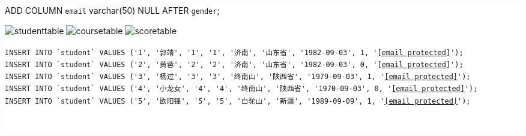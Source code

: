 <span class="hljs-keyword">ADD</span> <span class="hljs-keyword">COLUMN</span> <span class="hljs-string">`email`</span>  <span class="hljs-built_in">varchar</span>(<span class="hljs-number">50</span>) <span class="hljs-literal">NULL</span> <span class="hljs-keyword">AFTER</span> <span class="hljs-string">`gender`</span>;

</code></pre>
<p><img src="http://img.zhufengpeixun.cn/studenttable.png" alt="studenttable">
<img src="http://img.zhufengpeixun.cn/coursetable.png" alt="coursetable">
<img src="http://img.zhufengpeixun.cn/scoretable.png" alt="scoretable"></p>
<pre><code class="lang-sql"><span class="hljs-keyword">INSERT</span> <span class="hljs-keyword">INTO</span> <span class="hljs-string">`student`</span> <span class="hljs-keyword">VALUES</span> (<span class="hljs-string">&apos;1&apos;</span>, <span class="hljs-string">&apos;&#x90ED;&#x9756;&apos;</span>, <span class="hljs-string">&apos;1&apos;</span>, <span class="hljs-string">&apos;1&apos;</span>, <span class="hljs-string">&apos;&#x6D4E;&#x5357;&apos;</span>, <span class="hljs-string">&apos;&#x5C71;&#x4E1C;&#x7701;&apos;</span>, <span class="hljs-string">&apos;1982-09-03&apos;</span>, <span class="hljs-number">1</span>, <span class="hljs-string">&apos;<a href="/cdn-cgi/l/email-protection" class="__cf_email__" data-cfemail="b081f0c1c19ed3dfdd">[email&#xA0;protected]</a>&apos;</span>);
<span class="hljs-keyword">INSERT</span> <span class="hljs-keyword">INTO</span> <span class="hljs-string">`student`</span> <span class="hljs-keyword">VALUES</span> (<span class="hljs-string">&apos;2&apos;</span>, <span class="hljs-string">&apos;&#x9EC4;&#x84C9;&apos;</span>, <span class="hljs-string">&apos;2&apos;</span>, <span class="hljs-string">&apos;2&apos;</span>, <span class="hljs-string">&apos;&#x6D4E;&#x5357;&apos;</span>, <span class="hljs-string">&apos;&#x5C71;&#x4E1C;&#x7701;&apos;</span>, <span class="hljs-string">&apos;1982-09-03&apos;</span>, <span class="hljs-number">0</span>, <span class="hljs-string">&apos;<a href="/cdn-cgi/l/email-protection" class="__cf_email__" data-cfemail="0a384a7b7b24696567">[email&#xA0;protected]</a>&apos;</span>);
<span class="hljs-keyword">INSERT</span> <span class="hljs-keyword">INTO</span> <span class="hljs-string">`student`</span> <span class="hljs-keyword">VALUES</span> (<span class="hljs-string">&apos;3&apos;</span>, <span class="hljs-string">&apos;&#x6768;&#x8FC7;&apos;</span>, <span class="hljs-string">&apos;3&apos;</span>, <span class="hljs-string">&apos;3&apos;</span>, <span class="hljs-string">&apos;&#x7EC8;&#x5357;&#x5C71;&apos;</span>, <span class="hljs-string">&apos;&#x9655;&#x897F;&#x7701;&apos;</span>, <span class="hljs-string">&apos;1979-09-03&apos;</span>, <span class="hljs-number">1</span>, <span class="hljs-string">&apos;<a href="/cdn-cgi/l/email-protection" class="__cf_email__" data-cfemail="04374475752a676b69">[email&#xA0;protected]</a>&apos;</span>);
<span class="hljs-keyword">INSERT</span> <span class="hljs-keyword">INTO</span> <span class="hljs-string">`student`</span> <span class="hljs-keyword">VALUES</span> (<span class="hljs-string">&apos;4&apos;</span>, <span class="hljs-string">&apos;&#x5C0F;&#x9F99;&#x5973;&apos;</span>, <span class="hljs-string">&apos;4&apos;</span>, <span class="hljs-string">&apos;4&apos;</span>, <span class="hljs-string">&apos;&#x7EC8;&#x5357;&#x5C71;&apos;</span>, <span class="hljs-string">&apos;&#x9655;&#x897F;&#x7701;&apos;</span>, <span class="hljs-string">&apos;1970-09-03&apos;</span>, <span class="hljs-number">0</span>, <span class="hljs-string">&apos;<a href="/cdn-cgi/l/email-protection" class="__cf_email__" data-cfemail="d2e692a3a3fcb1bdbf">[email&#xA0;protected]</a>&apos;</span>);
<span class="hljs-keyword">INSERT</span> <span class="hljs-keyword">INTO</span> <span class="hljs-string">`student`</span> <span class="hljs-keyword">VALUES</span> (<span class="hljs-string">&apos;5&apos;</span>, <span class="hljs-string">&apos;&#x6B27;&#x9633;&#x950B;&apos;</span>, <span class="hljs-string">&apos;5&apos;</span>, <span class="hljs-string">&apos;5&apos;</span>, <span class="hljs-string">&apos;&#x767D;&#x9A7C;&#x5C71;&apos;</span>, <span class="hljs-string">&apos;&#x65B0;&#x7586;&apos;</span>, <span class="hljs-string">&apos;1989-09-09&apos;</span>, <span class="hljs-number">1</span>, <span class="hljs-string">&apos;<a href="/cdn-cgi/l/email-protection" class="__cf_email__" data-cfemail="487d083939662b2725">[email&#xA0;protected]</a>&apos;</span>);
